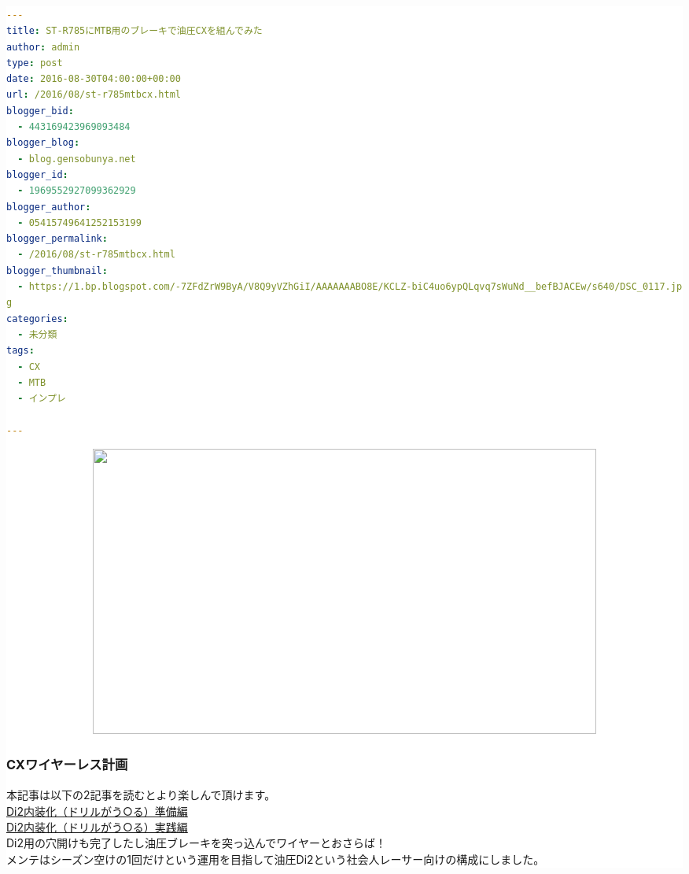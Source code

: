 ```yaml
---
title: ST-R785にMTB用のブレーキで油圧CXを組んでみた
author: admin
type: post
date: 2016-08-30T04:00:00+00:00
url: /2016/08/st-r785mtbcx.html
blogger_bid:
  - 443169423969093484
blogger_blog:
  - blog.gensobunya.net
blogger_id:
  - 1969552927099362929
blogger_author:
  - 05415749641252153199
blogger_permalink:
  - /2016/08/st-r785mtbcx.html
blogger_thumbnail:
  - https://1.bp.blogspot.com/-7ZFdZrW9ByA/V8Q9yVZhGiI/AAAAAAABO8E/KCLZ-biC4uo6ypQLqvq7sWuNd__befBJACEw/s640/DSC_0117.jpg
categories:
  - 未分類
tags:
  - CX
  - MTB
  - インプレ

---
```

<div class="separator tr_bq" style="clear: both; text-align: center;">
  <a href="https://1.bp.blogspot.com/-7ZFdZrW9ByA/V8Q9yVZhGiI/AAAAAAABO8E/KCLZ-biC4uo6ypQLqvq7sWuNd__befBJACEw/s1600/DSC_0117.jpg" imageanchor="1" style="margin-left: 1em; margin-right: 1em;"><img border="0" height="362" src="https://blog.gensobunya.net/wp-content/uploads/2016/08/DSC_0117.jpg" width="640" /></a>
</div>



### CXワイヤーレス計画

<div>
  本記事は以下の2記事を読むとより楽しんで頂けます。<br /> <a href="https://blog.gensobunya.net/2016/08/di2.html" target="_blank">Di2内装化（ドリルがう○る）準備編</a>
</div>

<div>
  <a href="https://blog.gensobunya.net/2016/08/di2_24.html" target="_blank">Di2内装化（ドリルがう○る）実践編</a><br /> Di2用の穴開けも完了したし油圧ブレーキを突っ込んでワイヤーとおさらば！
</div>

<div>
  メンテはシーズン空けの1回だけという運用を目指して油圧Di2という社会人レーサー向けの構成にしました。
</div>

<div>
</div>
